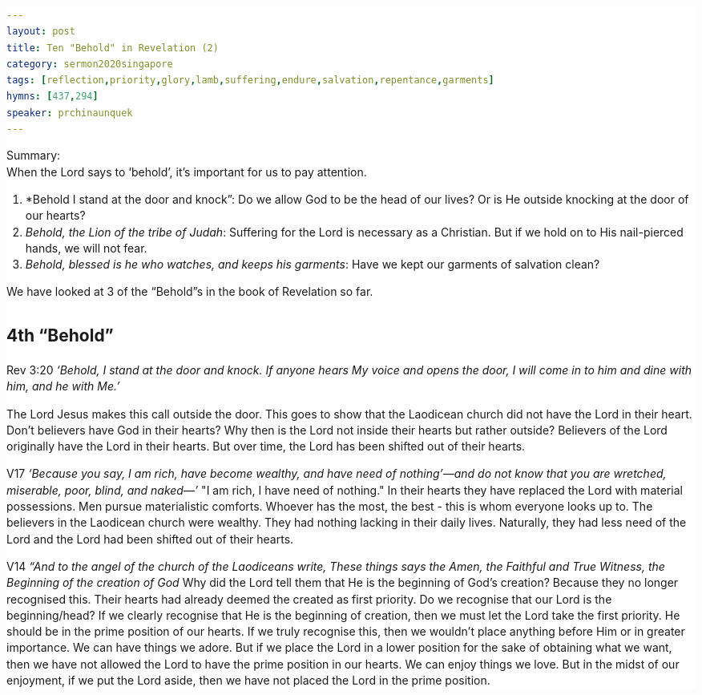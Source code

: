 ```yaml
---
layout: post
title: Ten "Behold" in Revelation (2)
category: sermon2020singapore
tags: [reflection,priority,glory,lamb,suffering,endure,salvation,repentance,garments]
hymns: [437,294]
speaker: prchinaunquek
---
```

Summary:  
When the Lord says to ‘behold’, it’s important for us to pay attention.  
1. *Behold I stand at the door and knock”: Do we allow God to be the head of our lives? Or is He outside knocking at the door of our hearts?   
2. *Behold, the Lion of the tribe of Judah*: Suffering for the Lord is necessary as a Christian. But if we hold on to His nail-pierced hands, we will not fear.   
3. *Behold, blessed is he who watches, and keeps his garments*: Have we kept our garments of salvation clean?  

We have looked at 3 of the “Behold”s in the book of Revelation so far. 

## 4th “Behold”

Rev 3:20
*‘Behold, I stand at the door and knock. If anyone hears My voice and opens the door, I will come in to him and dine with him, and he with Me.’*

The Lord Jesus makes this call outside the door. This goes to show that the Laodicean church did not have the Lord in their heart. Don’t believers have God in their hearts? Why then is the Lord not inside their hearts but rather outside? Believers of the Lord originally have the Lord in their hearts. But over time, the Lord has been shifted out of their hearts. 

V17
*‘Because you say, I am rich, have become wealthy, and have need of nothing’—and do not know that you are wretched, miserable, poor, blind, and naked—’*
"I am rich, I have need of nothing." In their hearts they have replaced the Lord with material possessions. Men pursue materialistic comforts. Whoever has the most, the best - this is whom everyone looks up to. The believers in the Laodicean church were wealthy. They had nothing lacking in their daily lives. Naturally, they had less need of the Lord and the Lord had been shifted out of their hearts.

V14
*“And to the angel of the church of the Laodiceans write, These things says the Amen, the Faithful and True Witness, the Beginning of the creation of God*
Why did the Lord tell them that He is the beginning of God’s creation? Because they no longer recognised this. Their hearts had already deemed the created as first priority. Do we recognise that our Lord is the beginning/head? If we clearly recognise that He is the beginning of creation, then we must let the Lord take the first priority. He should be in the prime position of our hearts. If we truly recognise this, then we wouldn’t place anything before Him or in greater importance. We can have things we adore. But if we place the Lord in a lower position for the sake of obtaining what we want, then we have not allowed the Lord to have the prime position in our hearts. We can enjoy things we love. But in the midst of our enjoyment, if we put the Lord aside, then we have not placed the Lord in the prime position. 
